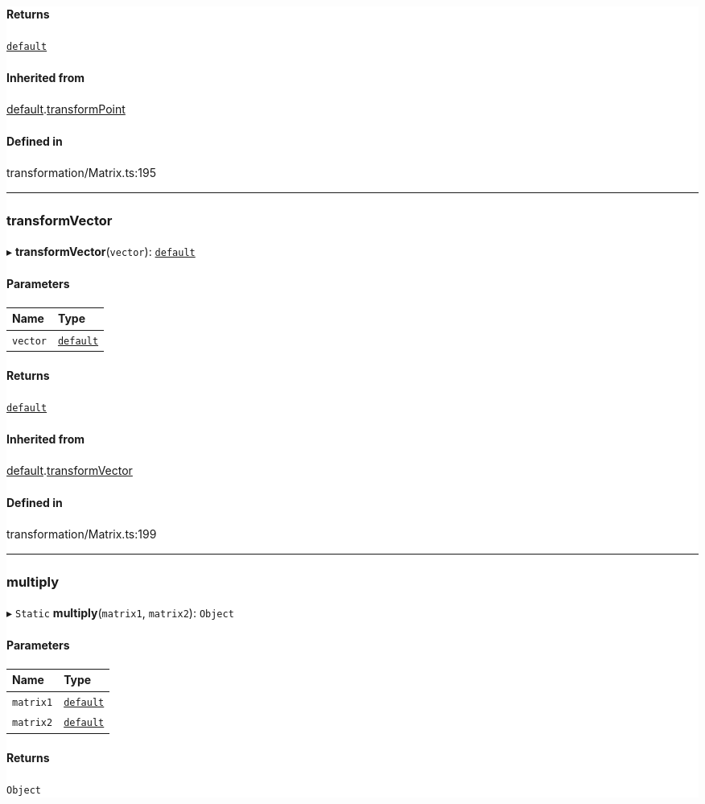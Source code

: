 #### Returns

[`default`](Point.default.md)

#### Inherited from

[default](transformation_Matrix.default.md).[transformPoint](transformation_Matrix.default.md#transformpoint)

#### Defined in

transformation/Matrix.ts:195

___

### transformVector

▸ **transformVector**(`vector`): [`default`](Vector.default.md)

#### Parameters

| Name | Type |
| :------ | :------ |
| `vector` | [`default`](Vector.default.md) |

#### Returns

[`default`](Vector.default.md)

#### Inherited from

[default](transformation_Matrix.default.md).[transformVector](transformation_Matrix.default.md#transformvector)

#### Defined in

transformation/Matrix.ts:199

___

### multiply

▸ `Static` **multiply**(`matrix1`, `matrix2`): `Object`

#### Parameters

| Name | Type |
| :------ | :------ |
| `matrix1` | [`default`](transformation_Matrix.default.md) |
| `matrix2` | [`default`](transformation_Matrix.default.md) |

#### Returns

`Object`
